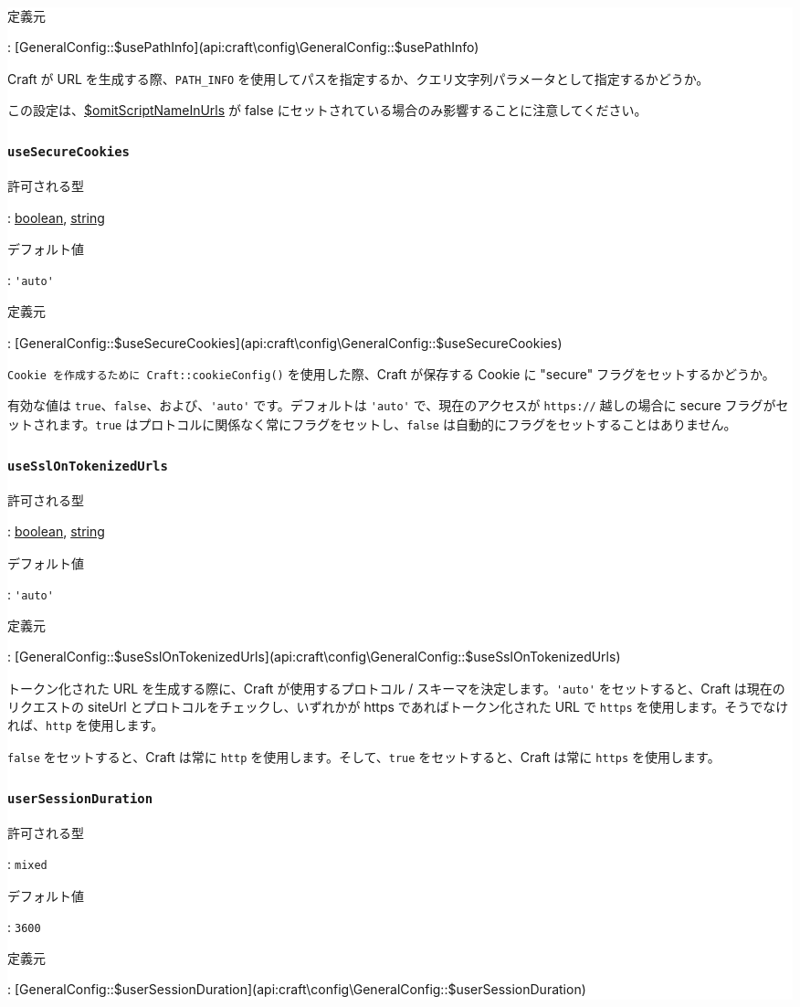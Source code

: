 定義元

:   [GeneralConfig::$usePathInfo](api:craft\config\GeneralConfig::$usePathInfo)

Craft が URL を生成する際、`PATH_INFO` を使用してパスを指定するか、クエリ文字列パラメータとして指定するかどうか。

この設定は、[$omitScriptNameInUrls](https://docs.craftcms.com/api/v3/craft-config-generalconfig.html#property-omitscriptnameinurls) が false にセットされている場合のみ影響することに注意してください。

### `useSecureCookies`

許可される型

:   [boolean](http://php.net/language.types.boolean), [string](http://php.net/language.types.string)

デフォルト値

:   `'auto'`

定義元

:   [GeneralConfig::$useSecureCookies](api:craft\config\GeneralConfig::$useSecureCookies)

`Cookie を作成するために Craft::cookieConfig()` を使用した際、Craft が保存する Cookie に "secure" フラグをセットするかどうか。

有効な値は `true`、`false`、および、`'auto'` です。デフォルトは `'auto'` で、現在のアクセスが `https://` 越しの場合に secure フラグがセットされます。`true` はプロトコルに関係なく常にフラグをセットし、`false` は自動的にフラグをセットすることはありません。

### `useSslOnTokenizedUrls`

許可される型

:   [boolean](http://php.net/language.types.boolean), [string](http://php.net/language.types.string)

デフォルト値

:   `'auto'`

定義元

:   [GeneralConfig::$useSslOnTokenizedUrls](api:craft\config\GeneralConfig::$useSslOnTokenizedUrls)

トークン化された URL を生成する際に、Craft が使用するプロトコル / スキーマを決定します。`'auto'` をセットすると、Craft は現在のリクエストの siteUrl とプロトコルをチェックし、いずれかが https であればトークン化された URL で `https` を使用します。そうでなければ、`http` を使用します。

`false` をセットすると、Craft は常に `http` を使用します。そして、`true` をセットすると、Craft は常に `https` を使用します。

### `userSessionDuration`

許可される型

:   `mixed`

デフォルト値

:   `3600`

定義元

:   [GeneralConfig::$userSessionDuration](api:craft\config\GeneralConfig::$userSessionDuration)
